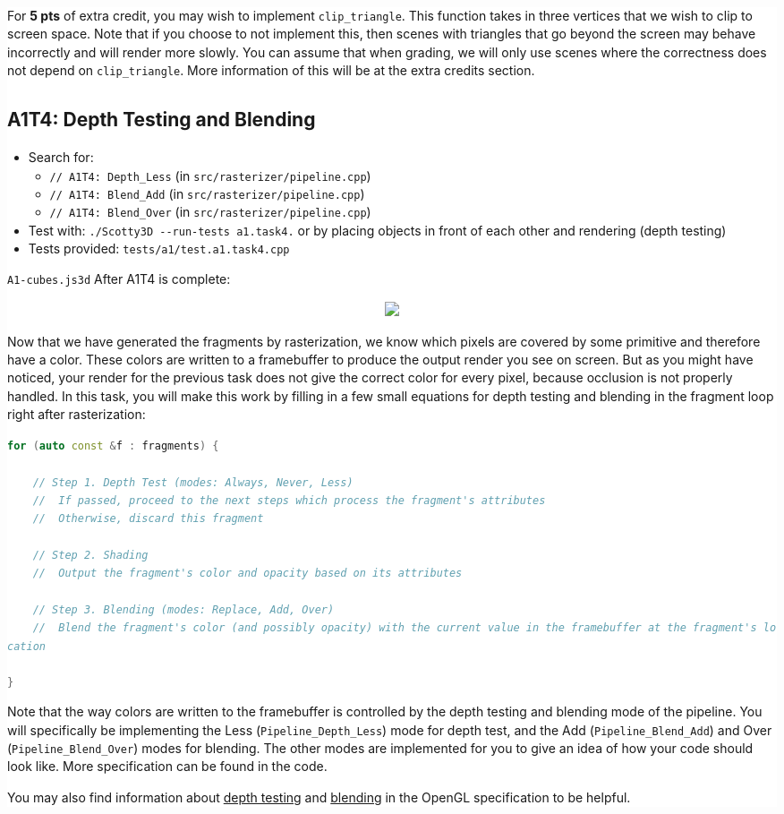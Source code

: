 For **5 pts** of extra credit, you may wish to implement `clip_triangle`. This function takes in three vertices that we wish to clip to screen space. Note that if you choose to not implement this, then scenes with triangles that go beyond the screen may behave incorrectly and will render more slowly. You can assume that when grading, we will only use scenes where the correctness does not depend on `clip_triangle`. More information of this will be at the extra credits section.

## A1T4: Depth Testing and Blending

- Search for: 
  - `// A1T4: Depth_Less` (in `src/rasterizer/pipeline.cpp`)
  - `// A1T4: Blend_Add` (in `src/rasterizer/pipeline.cpp`)
  - `// A1T4: Blend_Over` (in `src/rasterizer/pipeline.cpp`)
- Test with: `./Scotty3D --run-tests a1.task4.` or by placing objects in front of each other and rendering (depth testing)
- Tests provided: `tests/a1/test.a1.task4.cpp`

`A1-cubes.js3d` After A1T4 is complete: \
[<p align="center"><img src="A1/A1T4-cubes-after.png" width=600></p>](A1/A1T4-cubes-after.png)

Now that we have generated the fragments by rasterization, we know which pixels are covered by some primitive and therefore have a color. These colors are written to a framebuffer to produce the output render you see on screen. But as you might have noticed, your render for the previous task does not give the correct color for every pixel, because occlusion is not properly handled. In this task, you will make this work by filling in a few small equations for depth testing and blending in the fragment loop right after rasterization:

```cpp
for (auto const &f : fragments) {

	// Step 1. Depth Test (modes: Always, Never, Less)
	// 	If passed, proceed to the next steps which process the fragment's attributes
	//	Otherwise, discard this fragment

	// Step 2. Shading
	//	Output the fragment's color and opacity based on its attributes

	// Step 3. Blending (modes: Replace, Add, Over)
	//	Blend the fragment's color (and possibly opacity) with the current value in the framebuffer at the fragment's location

}
```

Note that the way colors are written to the framebuffer is controlled by the depth testing and blending mode of the pipeline. You will specifically be implementing the Less (`Pipeline_Depth_Less`) mode for depth test, and the Add (`Pipeline_Blend_Add`) and Over (`Pipeline_Blend_Over`) modes for blending. The other modes are implemented for you to give an idea of how your code should look like. More specification can be found in the code.

You may also find information about [depth testing](https://registry.khronos.org/OpenGL/specs/gl/glspec33.core.pdf#page=214&zoom=100,168,674) and [blending](https://registry.khronos.org/OpenGL/specs/gl/glspec33.core.pdf#page=216&zoom=100,168,674) in the OpenGL specification to be helpful.
